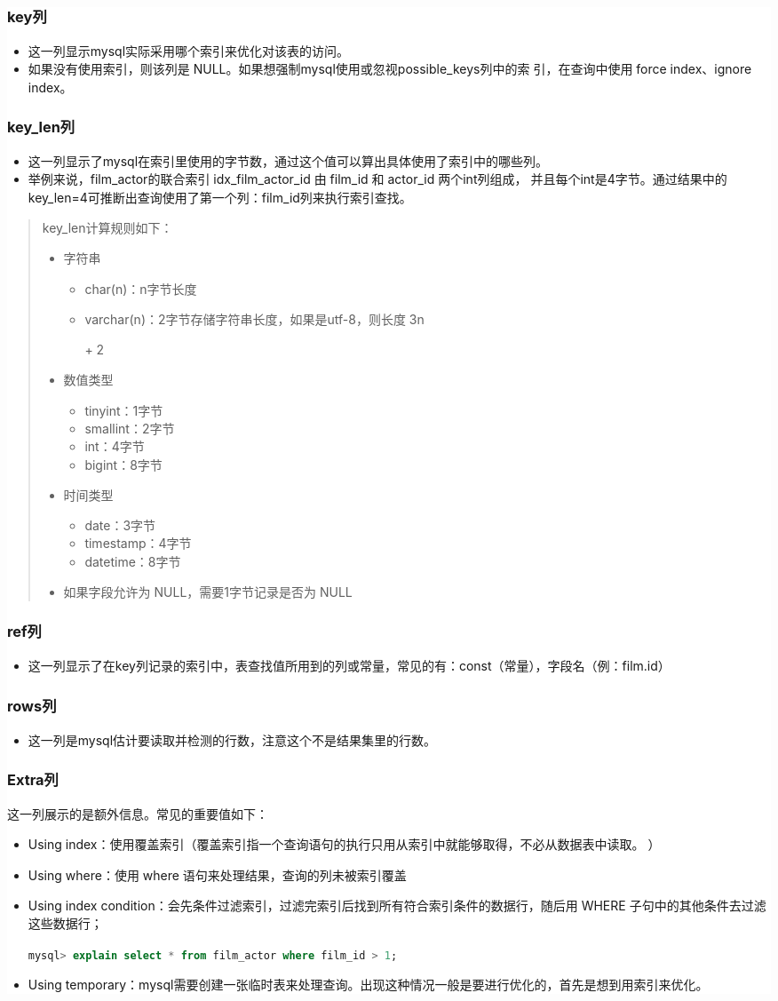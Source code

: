 ###  key列

- 这一列显示mysql实际采用哪个索引来优化对该表的访问。 
- 如果没有使用索引，则该列是 NULL。如果想强制mysql使用或忽视possible_keys列中的索 引，在查询中使用 force index、ignore index。

### key_len列

* 这一列显示了mysql在索引里使用的字节数，通过这个值可以算出具体使用了索引中的哪些列。 
* 举例来说，film_actor的联合索引 idx_film_actor_id 由 film_id 和 actor_id 两个int列组成， 并且每个int是4字节。通过结果中的key_len=4可推断出查询使用了第一个列：film_id列来执行索引查找。 

> key_len计算规则如下： 
>
> * 字符串 
>
>   * char(n)：n字节长度
>
>   * varchar(n)：2字节存储字符串长度，如果是utf-8，则长度 3n 
>
>     \+ 2
>
> * 数值类型
>   * tinyint：1字节 
>   * smallint：2字节
>   * int：4字节 
>   * bigint：8字节
> * 时间类型
>   * date：3字节 
>   * timestamp：4字节 
>   * datetime：8字节
> * 如果字段允许为 NULL，需要1字节记录是否为 NULL

### **ref列** 

- 这一列显示了在key列记录的索引中，表查找值所用到的列或常量，常见的有：const（常量），字段名（例：film.id） 

###  **rows列** 

- 这一列是mysql估计要读取并检测的行数，注意这个不是结果集里的行数。 

### **Extra列**

这一列展示的是额外信息。常见的重要值如下： 

* Using index：使用覆盖索引（覆盖索引指一个查询语句的执行只用从索引中就能够取得，不必从数据表中读取。 ）

* Using where：使用 where 语句来处理结果，查询的列未被索引覆盖

* Using index condition：会先条件过滤索引，过滤完索引后找到所有符合索引条件的数据行，随后用 WHERE 子句中的其他条件去过滤这些数据行；

  ```sql 
  mysql> explain select * from film_actor where film_id > 1;
  ```

* Using temporary：mysql需要创建一张临时表来处理查询。出现这种情况一般是要进行优化的，首先是想到用索引来优化。 
